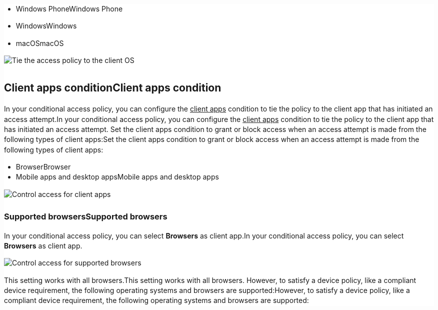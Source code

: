 - <span data-ttu-id="79e84-138">Windows Phone</span><span class="sxs-lookup"><span data-stu-id="79e84-138">Windows Phone</span></span>

- <span data-ttu-id="79e84-139">Windows</span><span class="sxs-lookup"><span data-stu-id="79e84-139">Windows</span></span>

- <span data-ttu-id="79e84-140">macOS</span><span class="sxs-lookup"><span data-stu-id="79e84-140">macOS</span></span>


![Tie the access policy to the client OS](./media/technical-reference/41.png)





## <a name="client-apps-condition"></a><span data-ttu-id="79e84-142">Client apps condition</span><span class="sxs-lookup"><span data-stu-id="79e84-142">Client apps condition</span></span> 

<span data-ttu-id="79e84-143">In your conditional access policy, you can configure the [client apps](conditions.md#client-apps) condition to tie the policy to the client app that has initiated an access attempt.</span><span class="sxs-lookup"><span data-stu-id="79e84-143">In your conditional access policy, you can configure the [client apps](conditions.md#client-apps) condition to tie the policy to the client app that has initiated an access attempt.</span></span> <span data-ttu-id="79e84-144">Set the client apps condition to grant or block access when an access attempt is made from the following types of client apps:</span><span class="sxs-lookup"><span data-stu-id="79e84-144">Set the client apps condition to grant or block access when an access attempt is made from the following types of client apps:</span></span>

- <span data-ttu-id="79e84-145">Browser</span><span class="sxs-lookup"><span data-stu-id="79e84-145">Browser</span></span>
- <span data-ttu-id="79e84-146">Mobile apps and desktop apps</span><span class="sxs-lookup"><span data-stu-id="79e84-146">Mobile apps and desktop apps</span></span>

![Control access for client apps](./media/technical-reference/03.png)

### <a name="supported-browsers"></a><span data-ttu-id="79e84-148">Supported browsers</span><span class="sxs-lookup"><span data-stu-id="79e84-148">Supported browsers</span></span> 

<span data-ttu-id="79e84-149">In your conditional access policy, you can select **Browsers** as client app.</span><span class="sxs-lookup"><span data-stu-id="79e84-149">In your conditional access policy, you can select **Browsers** as client app.</span></span>

![Control access for supported browsers](./media/technical-reference/05.png)

<span data-ttu-id="79e84-151">This setting works with all browsers.</span><span class="sxs-lookup"><span data-stu-id="79e84-151">This setting works with all browsers.</span></span> <span data-ttu-id="79e84-152">However, to satisfy a device policy, like a compliant device requirement, the following operating systems and browsers are supported:</span><span class="sxs-lookup"><span data-stu-id="79e84-152">However, to satisfy a device policy, like a compliant device requirement, the following operating systems and browsers are supported:</span></span>
